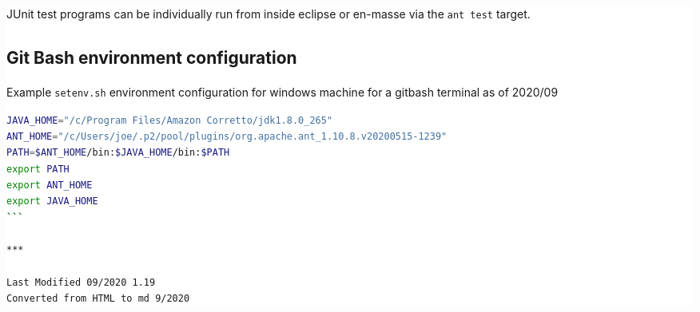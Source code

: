 JUnit test programs can be individually run from inside eclipse or en-masse via the `ant test` target.

## Git Bash environment configuration

Example `setenv.sh` environment configuration for windows machine for a gitbash terminal as of 2020/09

````sh
JAVA_HOME="/c/Program Files/Amazon Corretto/jdk1.8.0_265"
ANT_HOME="/c/Users/joe/.p2/pool/plugins/org.apache.ant_1.10.8.v20200515-1239"
PATH=$ANT_HOME/bin:$JAVA_HOME/bin:$PATH
export PATH
export ANT_HOME
export JAVA_HOME
```

***

Last Modified 09/2020 1.19
Converted from HTML to md 9/2020
